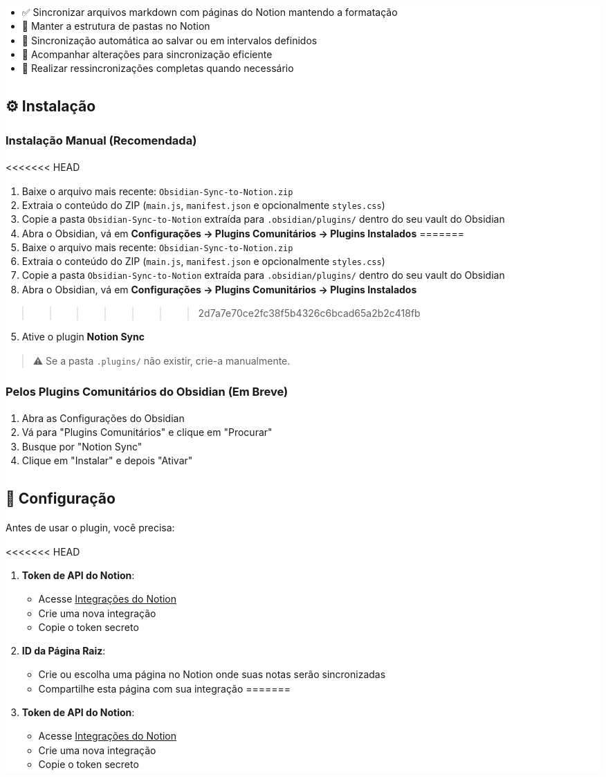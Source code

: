 - ✅ Sincronizar arquivos markdown com páginas do Notion mantendo a formatação  
- 📂 Manter a estrutura de pastas no Notion  
- 🔄 Sincronização automática ao salvar ou em intervalos definidos  
- 📝 Acompanhar alterações para sincronização eficiente  
- 🔁 Realizar ressincronizações completas quando necessário

## ⚙️ Instalação

### Instalação Manual (Recomendada)

<<<<<<< HEAD
1. Baixe o arquivo mais recente: `Obsidian-Sync-to-Notion.zip`
2. Extraia o conteúdo do ZIP (`main.js`, `manifest.json` e opcionalmente `styles.css`)
3. Copie a pasta `Obsidian-Sync-to-Notion` extraída para `.obsidian/plugins/` dentro do seu vault do Obsidian
4. Abra o Obsidian, vá em **Configurações → Plugins Comunitários → Plugins Instalados**
=======
1. Baixe o arquivo mais recente: `Obsidian-Sync-to-Notion.zip`  
2. Extraia o conteúdo do ZIP (`main.js`, `manifest.json` e opcionalmente `styles.css`)  
3. Copie a pasta `Obsidian-Sync-to-Notion` extraída para `.obsidian/plugins/` dentro do seu vault do Obsidian  
4. Abra o Obsidian, vá em **Configurações → Plugins Comunitários → Plugins Instalados**  
>>>>>>> 2d7a7e70ce2fc38f5b4326c6bcad65a2b2c418fb
5. Ative o plugin **Notion Sync**

> ⚠️ Se a pasta `.plugins/` não existir, crie-a manualmente.

### Pelos Plugins Comunitários do Obsidian (Em Breve)

1. Abra as Configurações do Obsidian  
2. Vá para "Plugins Comunitários" e clique em "Procurar"  
3. Busque por "Notion Sync"  
4. Clique em "Instalar" e depois "Ativar"

## 🔑 Configuração

Antes de usar o plugin, você precisa:

<<<<<<< HEAD
1. **Token de API do Notion**:

   - Acesse [Integrações do Notion](https://www.notion.so/my-integrations)
   - Crie uma nova integração
   - Copie o token secreto

2. **ID da Página Raiz**:

   - Crie ou escolha uma página no Notion onde suas notas serão sincronizadas
   - Compartilhe esta página com sua integração
=======
1. **Token de API do Notion**:  
   - Acesse [Integrações do Notion](https://www.notion.so/my-integrations)  
   - Crie uma nova integração  
   - Copie o token secreto
